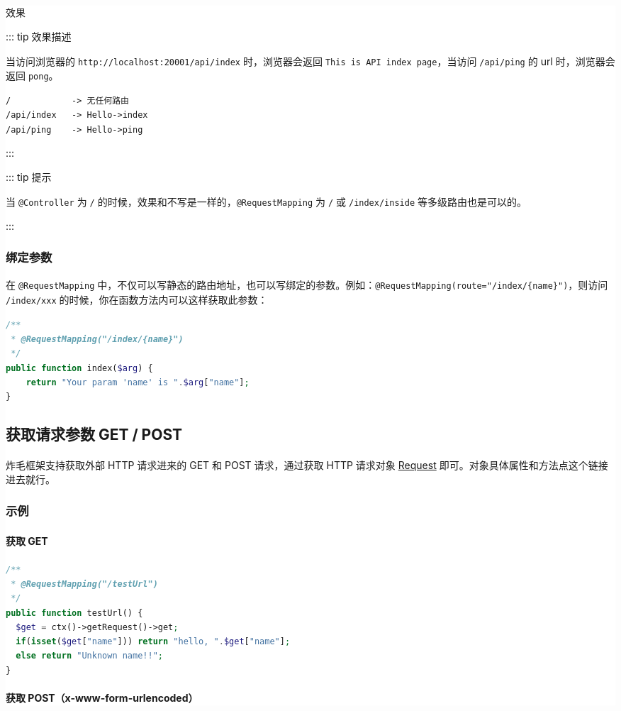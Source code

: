 效果

::: tip 效果描述

当访问浏览器的 `http://localhost:20001/api/index` 时，浏览器会返回 `This is API index page`，当访问 `/api/ping` 的 url 时，浏览器会返回 `pong`。

```
/            -> 无任何路由
/api/index   -> Hello->index
/api/ping    -> Hello->ping
```

:::

::: tip 提示

当 `@Controller` 为 `/` 的时候，效果和不写是一样的，`@RequestMapping` 为 `/` 或 `/index/inside` 等多级路由也是可以的。

:::

### 绑定参数

在 `@RequestMapping` 中，不仅可以写静态的路由地址，也可以写绑定的参数。例如：`@RequestMapping(route="/index/{name}")`，则访问 `/index/xxx` 的时候，你在函数方法内可以这样获取此参数：

```php
/**
 * @RequestMapping("/index/{name}")
 */
public function index($arg) {
    return "Your param 'name' is ".$arg["name"];
}
```

## 获取请求参数 GET / POST

炸毛框架支持获取外部 HTTP 请求进来的 GET 和 POST 请求，通过获取 HTTP 请求对象 [Request](/advanced/inside-class/) 即可。对象具体属性和方法点这个链接进去就行。

### 示例

#### 获取 GET

```php
/**
 * @RequestMapping("/testUrl")
 */
public function testUrl() {
  $get = ctx()->getRequest()->get;
  if(isset($get["name"])) return "hello, ".$get["name"];
  else return "Unknown name!!";
}
```

#### 获取 POST（x-www-form-urlencoded）
